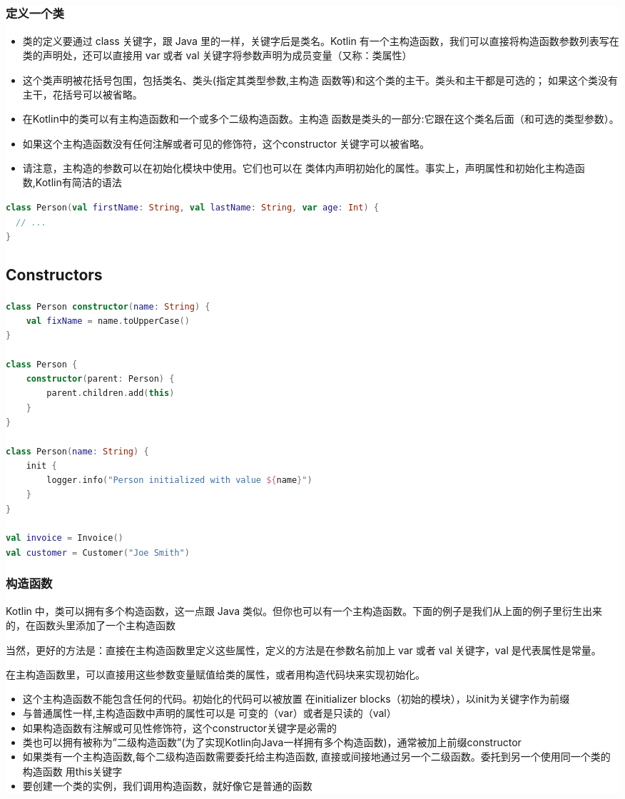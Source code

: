 ### 定义一个类

- 类的定义要通过 class 关键字，跟 Java 里的一样，关键字后是类名。Kotlin 有一个主构造函数，我们可以直接将构造函数参数列表写在类的声明处，还可以直接用 var 或者 val 关键字将参数声明为成员变量（又称：类属性）

- 这个类声明被花括号包围，包括类名、类头(指定其类型参数,主构造 函数等)和这个类的主干。类头和主干都是可选的； 如果这个类没有主干，花括号可以被省略。

- 在Kotlin中的类可以有主构造函数和一个或多个二级构造函数。主构造 函数是类头的一部分:它跟在这个类名后面（和可选的类型参数）。

- 如果这个主构造函数没有任何注解或者可见的修饰符，这个constructor 关键字可以被省略。

- 请注意，主构造的参数可以在初始化模块中使用。它们也可以在 类体内声明初始化的属性。事实上，声明属性和初始化主构造函数,Kotlin有简洁的语法

```kotlin
class Person(val firstName: String, val lastName: String, var age: Int) {
  // ...
}
```

## Constructors

```kotlin
class Person constructor(name: String) {
	val fixName = name.toUpperCase()
}

class Person {
    constructor(parent: Person) {
        parent.children.add(this)
    }
}

class Person(name: String) {
    init {
        logger.info("Person initialized with value ${name}")
    }
}

val invoice = Invoice()
val customer = Customer("Joe Smith")
```

### 构造函数

Kotlin 中，类可以拥有多个构造函数，这一点跟 Java 类似。但你也可以有一个主构造函数。下面的例子是我们从上面的例子里衍生出来的，在函数头里添加了一个主构造函数

当然，更好的方法是：直接在主构造函数里定义这些属性，定义的方法是在参数名前加上 var 或者 val 关键字，val 是代表属性是常量。

在主构造函数里，可以直接用这些参数变量赋值给类的属性，或者用构造代码块来实现初始化。

- 这个主构造函数不能包含任何的代码。初始化的代码可以被放置 在initializer blocks（初始的模块），以init为关键字作为前缀
- 与普通属性一样,主构造函数中声明的属性可以是 可变的（var）或者是只读的（val）
- 如果构造函数有注解或可见性修饰符，这个constructor关键字是必需的
- 类也可以拥有被称为”二级构造函数”(为了实现Kotlin向Java一样拥有多个构造函数)，通常被加上前缀constructor
- 如果类有一个主构造函数,每个二级构造函数需要委托给主构造函数, 直接或间接地通过另一个二级函数。委托到另一个使用同一个类的构造函数 用this关键字
- 要创建一个类的实例，我们调用构造函数，就好像它是普通的函数
